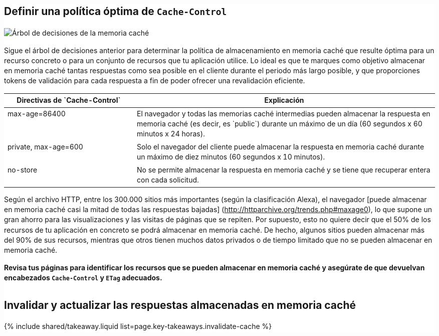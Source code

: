 ## Definir una política óptima de `Cache-Control`

<img src="images/http-cache-decision-tree.png" class="center" alt="Árbol de decisiones de la memoria caché">

Sigue el árbol de decisiones anterior para determinar la política de almacenamiento en memoria caché que resulte óptima para un recurso concreto o para un conjunto de recursos que tu aplicación utilice. Lo ideal es que te marques como objetivo almacenar en memoria caché tantas respuestas como sea posible en el cliente durante el periodo más largo posible, y que proporciones tokens de validación para cada respuesta a fin de poder ofrecer una revalidación eficiente.

<table class="mdl-data-table mdl-js-data-table">
<thead>
  <tr>
    <th width="30%">Directivas de `Cache-Control`</th>
    <th>Explicación</th>
  </tr>
</thead>
<tr>
  <td data-th="cache-control">max-age=86400</td>
  <td data-th="explicación">El navegador y todas las memorias caché intermedias pueden almacenar la respuesta en memoria caché (es decir, es `public`) durante un máximo de un día (60 segundos x 60 minutos x 24 horas).</td>
</tr>
<tr>
  <td data-th="cache-control">private, max-age=600</td>
  <td data-th="explicación">Solo el navegador del cliente puede almacenar la respuesta en memoria caché durante un máximo de diez minutos (60 segundos x 10 minutos).</td>
</tr>
<tr>
  <td data-th="cache-control">no-store</td>
  <td data-th="explicación">No se permite almacenar la respuesta en memoria caché y se tiene que recuperar entera con cada solicitud.</td>
</tr>
</table>

Según el archivo HTTP, entre los 300.000 sitios más importantes (según la clasificación Alexa), el navegador [puede almacenar en memoria caché casi la mitad de todas las respuestas bajadas] (http://httparchive.org/trends.php#maxage0), lo que supone un gran ahorro para las visualizaciones y las visitas de páginas que se repiten. Por supuesto, esto no quiere decir que el 50% de los recursos de tu aplicación en concreto se podrá almacenar en memoria caché. De hecho, algunos sitios pueden almacenar más del 90% de sus recursos, mientras que otros tienen muchos datos privados o de tiempo limitado que no se pueden almacenar en memoria caché.

**Revisa tus páginas para identificar los recursos que se pueden almacenar en memoria caché y asegúrate de que devuelvan encabezados `Cache-Control` y `ETag` adecuados.**


## Invalidar y actualizar las respuestas almacenadas en memoria caché

{% include shared/takeaway.liquid list=page.key-takeaways.invalidate-cache %}
